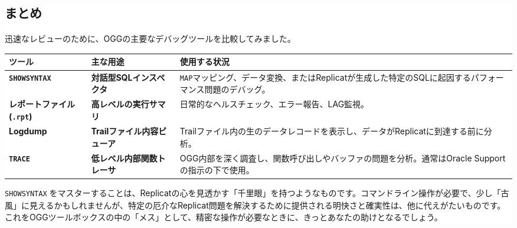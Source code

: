 ## まとめ

迅速なレビューのために、OGGの主要なデバッグツールを比較してみました。

| ツール | 主な用途 | 使用する状況 |
| :--- | :--- | :--- |
| **`SHOWSYNTAX`** | **対話型SQLインスペクタ** | `MAP`マッピング、データ変換、またはReplicatが生成した特定のSQLに起因するパフォーマンス問題のデバッグ。 |
| **レポートファイル (`.rpt`)** | **高レベルの実行サマリ** | 日常的なヘルスチェック、エラー報告、LAG監視。 |
| **Logdump** | **Trailファイル内容ビューア** | Trailファイル内の生のデータレコードを表示し、データがReplicatに到達する前に分析。 |
| **`TRACE`** | **低レベル内部関数トレーサ** | OGG内部を深く調査し、関数呼び出しやバッファの問題を分析。通常はOracle Supportの指示の下で使用。 |

`SHOWSYNTAX` をマスターすることは、Replicatの心を見透かす「千里眼」を持つようなものです。コマンドライン操作が必要で、少し「古風」に見えるかもしれませんが、特定の厄介なReplicat問題を解決するために提供される明快さと確実性は、他に代えがたいものです。これをOGGツールボックスの中の「メス」として、精密な操作が必要なときに、きっとあなたの助けとなるでしょう。